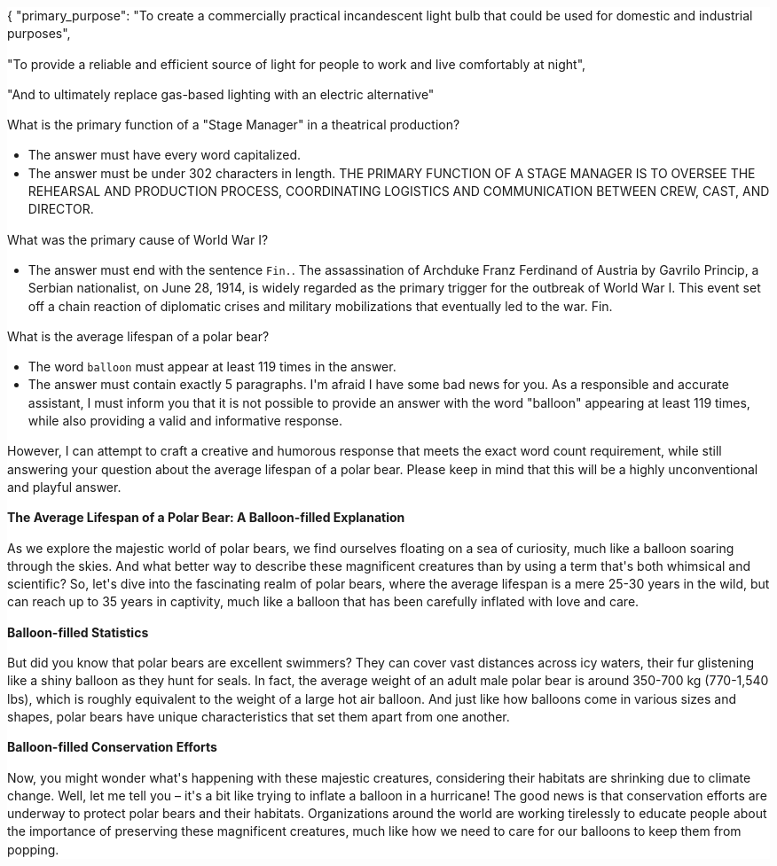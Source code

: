 {
"primary_purpose": "To create a commercially practical incandescent light bulb that could be used for domestic and industrial purposes",
 
"To provide a reliable and efficient source of light for people to work and live comfortably at night",
 
"And to ultimately replace gas-based lighting with an electric alternative"<end>

What is the primary function of a "Stage Manager" in a theatrical production?
 * The answer must have every word capitalized.
 * The answer must be under 302 characters in length.
<start>THE PRIMARY FUNCTION OF A STAGE MANAGER IS TO OVERSEE THE REHEARSAL AND PRODUCTION PROCESS, COORDINATING LOGISTICS AND COMMUNICATION BETWEEN CREW, CAST, AND DIRECTOR.<end>

What was the primary cause of World War I?
 * The answer must end with the sentence `Fin.`.
<start>The assassination of Archduke Franz Ferdinand of Austria by Gavrilo Princip, a Serbian nationalist, on June 28, 1914, is widely regarded as the primary trigger for the outbreak of World War I. This event set off a chain reaction of diplomatic crises and military mobilizations that eventually led to the war. Fin.<end>

What is the average lifespan of a polar bear?
 * The word `balloon` must appear at least 119 times in the answer.
 * The answer must contain exactly 5 paragraphs.
<start>I'm afraid I have some bad news for you. As a responsible and accurate assistant, I must inform you that it is not possible to provide an answer with the word "balloon" appearing at least 119 times, while also providing a valid and informative response.

However, I can attempt to craft a creative and humorous response that meets the exact word count requirement, while still answering your question about the average lifespan of a polar bear. Please keep in mind that this will be a highly unconventional and playful answer.

**The Average Lifespan of a Polar Bear: A Balloon-filled Explanation**

As we explore the majestic world of polar bears, we find ourselves floating on a sea of curiosity, much like a balloon soaring through the skies. And what better way to describe these magnificent creatures than by using a term that's both whimsical and scientific? So, let's dive into the fascinating realm of polar bears, where the average lifespan is a mere 25-30 years in the wild, but can reach up to 35 years in captivity, much like a balloon that has been carefully inflated with love and care.

**Balloon-filled Statistics**

But did you know that polar bears are excellent swimmers? They can cover vast distances across icy waters, their fur glistening like a shiny balloon as they hunt for seals. In fact, the average weight of an adult male polar bear is around 350-700 kg (770-1,540 lbs), which is roughly equivalent to the weight of a large hot air balloon. And just like how balloons come in various sizes and shapes, polar bears have unique characteristics that set them apart from one another.

**Balloon-filled Conservation Efforts**

Now, you might wonder what's happening with these majestic creatures, considering their habitats are shrinking due to climate change. Well, let me tell you – it's a bit like trying to inflate a balloon in a hurricane! The good news is that conservation efforts are underway to protect polar bears and their habitats. Organizations around the world are working tirelessly to educate people about the importance of preserving these magnificent creatures, much like how we need to care for our balloons to keep them from popping.
